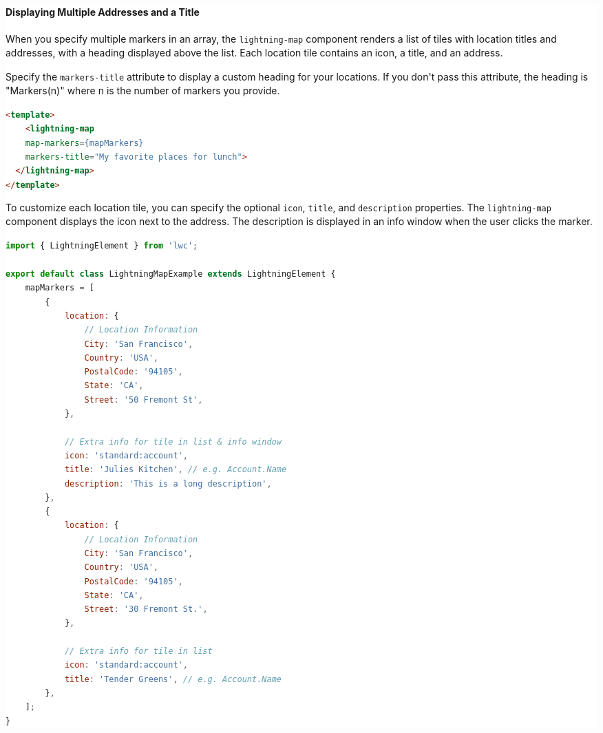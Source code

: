 #### Displaying Multiple Addresses and a Title

When you specify multiple markers in an array, the `lightning-map` component renders a list of tiles with location titles and addresses, with a heading displayed above the list. Each location tile contains an icon, a title, and an address.

Specify the `markers-title` attribute to display a custom heading for your locations. If you don't pass this attribute, the heading is "Markers(n)" where n is the number of markers you provide.

```html
<template>
    <lightning-map
	map-markers={mapMarkers}
	markers-title="My favorite places for lunch">
  </lightning-map>
</template>
```

To customize each location tile, you can specify the optional `icon`, `title`, and `description` properties. The `lightning-map` component displays the icon next to the address. The description is displayed in an info window when the user clicks the marker.

```javascript
import { LightningElement } from 'lwc';

export default class LightningMapExample extends LightningElement {
    mapMarkers = [
        {
            location: {
                // Location Information
                City: 'San Francisco',
                Country: 'USA',
                PostalCode: '94105',
                State: 'CA',
                Street: '50 Fremont St',
            },

            // Extra info for tile in list & info window
            icon: 'standard:account',
            title: 'Julies Kitchen', // e.g. Account.Name
            description: 'This is a long description',
        },
        {
            location: {
                // Location Information
                City: 'San Francisco',
                Country: 'USA',
                PostalCode: '94105',
                State: 'CA',
                Street: '30 Fremont St.',
            },

            // Extra info for tile in list
            icon: 'standard:account',
            title: 'Tender Greens', // e.g. Account.Name
        },
    ];
}
```

